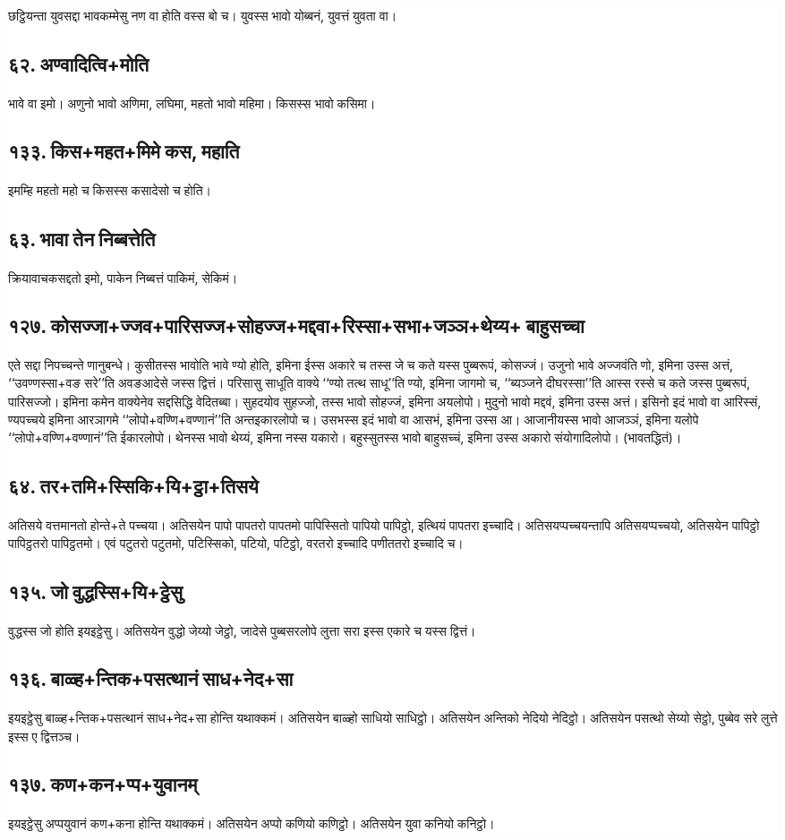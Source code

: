 छट्ठियन्ता युवसद्दा भावकम्मेसु नण वा होति वस्स बो च। युवस्स भावो योब्बनं, युवत्तं युवता वा।  


## ६२. अण्वादित्वि+मोति

भावे वा इमो। अणुनो भावो अणिमा, लघिमा, महतो भावो महिमा। किसस्स भावो कसिमा।  


## १३३. किस+महत+मिमे कस, महाति

इमम्हि महतो महो च किसस्स कसादेसो च होति।  


## ६३. भावा तेन निब्बत्तेति

क्रियावाचकसद्दतो इमो, पाकेन निब्बत्तं पाकिमं, सेकिमं।  


## १२७. कोसज्जा+ज्जव+पारिसज्ज+सोहज्ज+मद्दवा+रिस्सा+सभा+जञ्ञ+थेय्य+ बाहुसच्चा

एते सद्दा निपच्चन्ते णानुबन्धे। कुसीतस्स भावोति भावे ण्यो होति, इमिना ईस्स अकारे च तस्स जे च कते यस्स पुब्बरूपं, कोसज्जं। उजुनो भावे अज्जवंति णो, इमिना उस्स अत्तं, ‘‘उवण्णस्सा+वङ सरे’’ति अवङआदेसे जस्स द्वित्तं। परिसासु साधूति वाक्ये ‘‘ण्यो तत्थ साधू’’ति ण्यो, इमिना जागमो च, ‘‘ब्यञ्जने दीघरस्सा’’ति आस्स रस्से च कते जस्स पुब्बरूपं, पारिसज्जो। इमिना कमेन वाक्येनेव सद्दसिद्धि वेदितब्बा। सुहदयोव सुहज्जो, तस्स भावो सोहज्जं, इमिना अयलोपो। मुदुनो भावो मद्दवं, इमिना उस्स अत्तं। इसिनो इदं भावो वा आरिस्सं, ण्यपच्चये इमिना आरञागमे ‘‘लोपो+वण्णि+वण्णानं’’ति अन्तइकारलोपो च। उसभस्स इदं भावो वा आसभं, इमिना उस्स आ। आजानीयस्स भावो आजञ्ञं, इमिना यलोपे ‘‘लोपो+वण्णि+वण्णानं’’ति ईकारलोपो। थेनस्स भावो थेय्यं, इमिना नस्स यकारो। बहुस्सुतस्स भावो बाहुसच्चं, इमिना उस्स अकारो संयोगादिलोपो। (भावतद्धितं)।  


## ६४. तर+तमि+स्सिकि+यि+ट्ठा+तिसये

अतिसये वत्तमानतो होन्ते+ते पच्चया। अतिसयेन पापो पापतरो पापतमो पापिस्सितो पापियो पापिट्ठो, इत्थियं पापतरा इच्चादि। अतिसयप्पच्चयन्तापि अतिसयप्पच्चयो, अतिसयेन पापिट्ठो पापिट्ठतरो पापिट्ठतमो। एवं पटुतरो पटुतमो, पटिस्सिको, पटियो, पटिट्ठो, वरतरो इच्चादि पणीततरो इच्चादि च।  


## १३५. जो वुद्धस्सि+यि+ट्ठेसु

वुद्धस्स जो होति इयइट्ठेसु। अतिसयेन वुद्धो जेय्यो जेट्ठो, जादेसे पुब्बसरलोपे लुत्ता सरा इस्स एकारे च यस्स द्वित्तं।  


## १३६. बाळ्ह+न्तिक+पसत्थानं साध+नेद+सा

इयइट्ठेसु बाळ्ह+न्तिक+पसत्थानं साध+नेद+सा होन्ति यथाक्कमं। अतिसयेन बाळ्हो साधियो साधिट्ठो। अतिसयेन अन्तिको नेदियो नेदिट्ठो। अतिसयेन पसत्थो सेय्यो सेट्ठो, पुब्बेव सरे लुत्ते इस्स ए द्वित्तञ्च।  


## १३७. कण+कन+प्प+युवानम्

इयइट्ठेसु अप्पयुवानं कण+कना होन्ति यथाक्कमं। अतिसयेन अप्पो कणियो कणिट्ठो। अतिसयेन युवा कनियो कनिट्ठो।  

